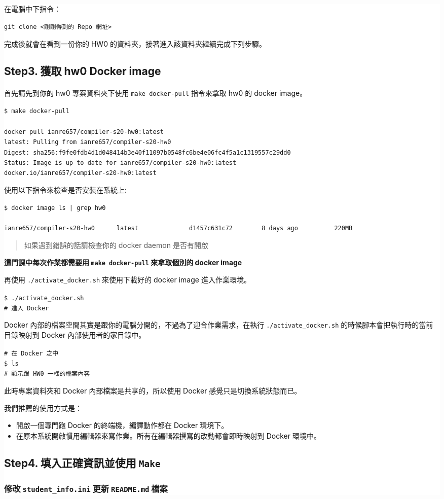 在電腦中下指令：
```Shell
git clone <剛剛得到的 Repo 網址>
```

完成後就會在看到一份你的 HW0 的資料夾，接著進入該資料夾繼續完成下列步驟。

## Step3. 獲取 hw0 Docker image

首先請先到你的 hw0 專案資料夾下使用 `make docker-pull` 指令來拿取 hw0 的 docker image。

```shell
$ make docker-pull

docker pull ianre657/compiler-s20-hw0:latest
latest: Pulling from ianre657/compiler-s20-hw0
Digest: sha256:f9fe0fdb4d1d048414b3e40f11097b0548fc6be4e06fc4f5a1c1319557c29dd0
Status: Image is up to date for ianre657/compiler-s20-hw0:latest
docker.io/ianre657/compiler-s20-hw0:latest
```

使用以下指令來檢查是否安裝在系統上:

```shell
$ docker image ls | grep hw0

ianre657/compiler-s20-hw0      latest              d1457c631c72        8 days ago          220MB
```
> 如果遇到錯誤的話請檢查你的 docker daemon 是否有開啟

**這門課中每次作業都需要用 `make docker-pull` 來拿取個別的 docker image**

再使用 `./activate_docker.sh` 來使用下載好的 docker image 進入作業環境。

```shell
$ ./activate_docker.sh
# 進入 Docker
```

Docker 內部的檔案空間其實是跟你的電腦分開的，不過為了迎合作業需求，在執行 `./activate_docker.sh` 的時候腳本會把執行時的當前目錄映射到 Docker 內部使用者的家目錄中。

```shell
# 在 Docker 之中
$ ls
# 顯示跟 HW0 一樣的檔案內容
```

此時專案資料夾和 Docker 內部檔案是共享的，所以使用 Docker 感覺只是切換系統狀態而已。

我們推薦的使用方式是：
- 開啟一個專門跑 Docker 的終端機，編譯動作都在 Docker 環境下。
- 在原本系統開啟慣用編輯器來寫作業。所有在編輯器撰寫的改動都會即時映射到 Docker 環境中。

## Step4. 填入正確資訊並使用 `Make`

### 修改 `student_info.ini` 更新 `README.md` 檔案
